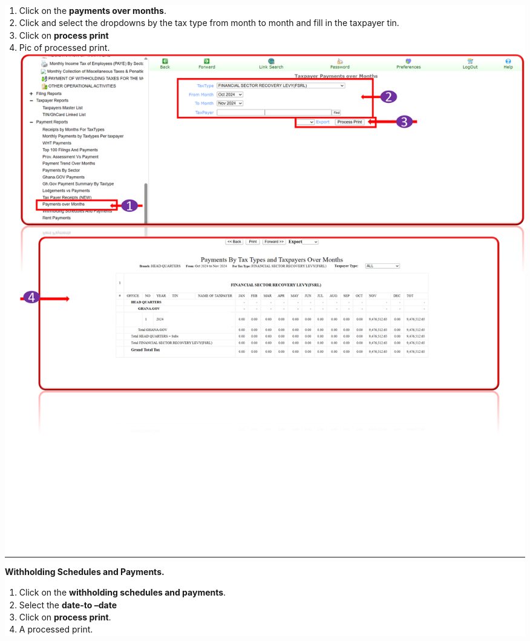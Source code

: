 1. Click on the **payments over months**.
2. Click and select the dropdowns by the tax type from month to month and fill in the taxpayer tin.
3. Click on **process print**
4. Pic of processed print.
![](/content/images/satistician/Picture87.png)
---
**Withholding Schedules and Payments.**
1. Click on the **withholding schedules and payments**.
2. Select the **date-to –date**
3. Click on **process print**.
4. A processed print.